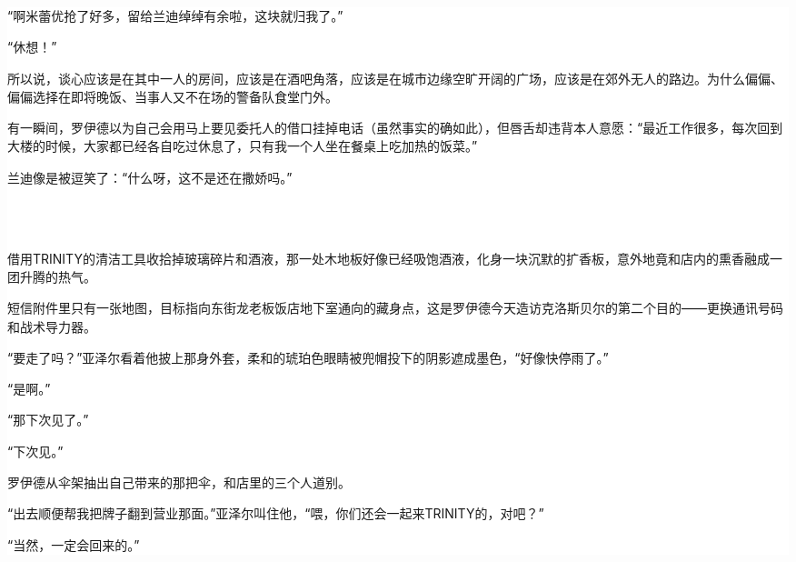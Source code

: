 “啊米蕾优抢了好多，留给兰迪绰绰有余啦，这块就归我了。”

“休想！”

所以说，谈心应该是在其中一人的房间，应该是在酒吧角落，应该是在城市边缘空旷开阔的广场，应该是在郊外无人的路边。为什么偏偏、偏偏选择在即将晚饭、当事人又不在场的警备队食堂门外。

有一瞬间，罗伊德以为自己会用马上要见委托人的借口挂掉电话（虽然事实的确如此），但唇舌却违背本人意愿：“最近工作很多，每次回到大楼的时候，大家都已经各自吃过休息了，只有我一个人坐在餐桌上吃加热的饭菜。”

兰迪像是被逗笑了：“什么呀，这不是还在撒娇吗。”

<br/>

<br/>

借用TRINITY的清洁工具收拾掉玻璃碎片和酒液，那一处木地板好像已经吸饱酒液，化身一块沉默的扩香板，意外地竟和店内的熏香融成一团升腾的热气。

短信附件里只有一张地图，目标指向东街龙老板饭店地下室通向的藏身点，这是罗伊德今天造访克洛斯贝尔的第二个目的——更换通讯号码和战术导力器。

“要走了吗？”亚泽尔看着他披上那身外套，柔和的琥珀色眼睛被兜帽投下的阴影遮成墨色，“好像快停雨了。”

“是啊。”

“那下次见了。”

“下次见。”

罗伊德从伞架抽出自己带来的那把伞，和店里的三个人道别。

“出去顺便帮我把牌子翻到营业那面。”亚泽尔叫住他，“喂，你们还会一起来TRINITY的，对吧？”

“当然，一定会回来的。”